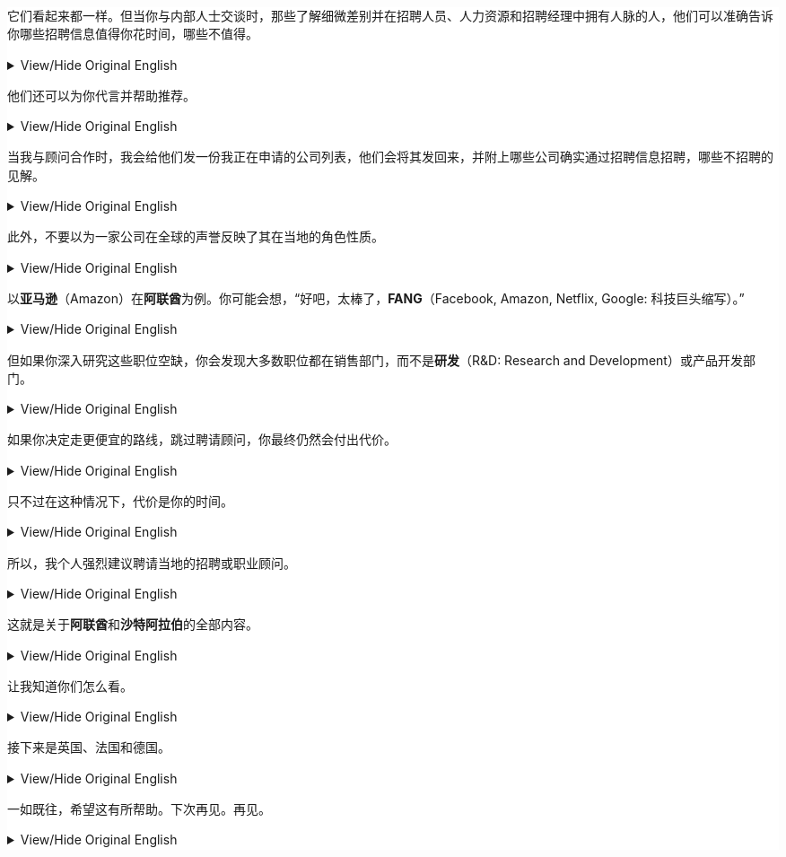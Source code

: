 它们看起来都一样。但当你与内部人士交谈时，那些了解细微差别并在招聘人员、人力资源和招聘经理中拥有人脉的人，他们可以准确告诉你哪些招聘信息值得你花时间，哪些不值得。

<details><summary>View/Hide Original English</summary></details>

他们还可以为你代言并帮助推荐。

<details><summary>View/Hide Original English</summary></details>

当我与顾问合作时，我会给他们发一份我正在申请的公司列表，他们会将其发回来，并附上哪些公司确实通过招聘信息招聘，哪些不招聘的见解。

<details><summary>View/Hide Original English</summary></details>

此外，不要以为一家公司在全球的声誉反映了其在当地的角色性质。

<details><summary>View/Hide Original English</summary></details>

以**亚马逊**（Amazon）在**阿联酋**为例。你可能会想，“好吧，太棒了，**FANG**（Facebook, Amazon, Netflix, Google: 科技巨头缩写）。”

<details><summary>View/Hide Original English</summary></details>

但如果你深入研究这些职位空缺，你会发现大多数职位都在销售部门，而不是**研发**（R&D: Research and Development）或产品开发部门。

<details><summary>View/Hide Original English</summary></details>

如果你决定走更便宜的路线，跳过聘请顾问，你最终仍然会付出代价。

<details><summary>View/Hide Original English</summary></details>

只不过在这种情况下，代价是你的时间。

<details><summary>View/Hide Original English</summary></details>

所以，我个人强烈建议聘请当地的招聘或职业顾问。

<details><summary>View/Hide Original English</summary></details>

这就是关于**阿联酋**和**沙特阿拉伯**的全部内容。

<details><summary>View/Hide Original English</summary></details>

让我知道你们怎么看。

<details><summary>View/Hide Original English</summary></details>

接下来是英国、法国和德国。

<details><summary>View/Hide Original English</summary></details>

一如既往，希望这有所帮助。下次再见。再见。

<details><summary>View/Hide Original English</summary></details>